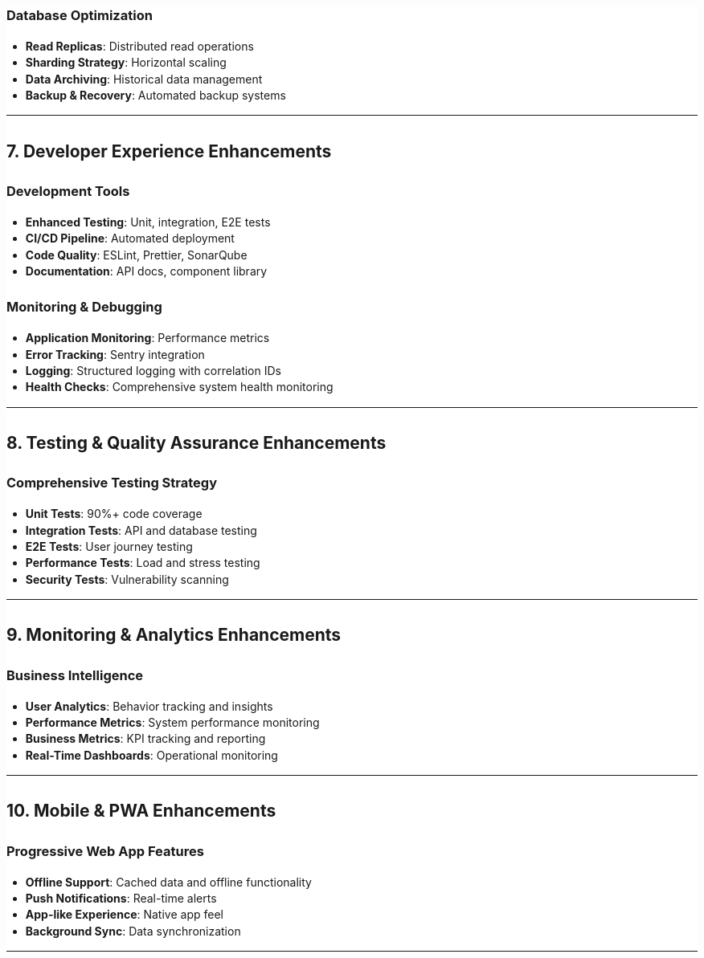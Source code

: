 ### Database Optimization
- **Read Replicas**: Distributed read operations
- **Sharding Strategy**: Horizontal scaling
- **Data Archiving**: Historical data management
- **Backup & Recovery**: Automated backup systems

---

## 7. Developer Experience Enhancements

### Development Tools
- **Enhanced Testing**: Unit, integration, E2E tests
- **CI/CD Pipeline**: Automated deployment
- **Code Quality**: ESLint, Prettier, SonarQube
- **Documentation**: API docs, component library

### Monitoring & Debugging
- **Application Monitoring**: Performance metrics
- **Error Tracking**: Sentry integration
- **Logging**: Structured logging with correlation IDs
- **Health Checks**: Comprehensive system health monitoring

---

## 8. Testing & Quality Assurance Enhancements

### Comprehensive Testing Strategy
- **Unit Tests**: 90%+ code coverage
- **Integration Tests**: API and database testing
- **E2E Tests**: User journey testing
- **Performance Tests**: Load and stress testing
- **Security Tests**: Vulnerability scanning

---

## 9. Monitoring & Analytics Enhancements

### Business Intelligence
- **User Analytics**: Behavior tracking and insights
- **Performance Metrics**: System performance monitoring
- **Business Metrics**: KPI tracking and reporting
- **Real-Time Dashboards**: Operational monitoring

---

## 10. Mobile & PWA Enhancements

### Progressive Web App Features
- **Offline Support**: Cached data and offline functionality
- **Push Notifications**: Real-time alerts
- **App-like Experience**: Native app feel
- **Background Sync**: Data synchronization

---